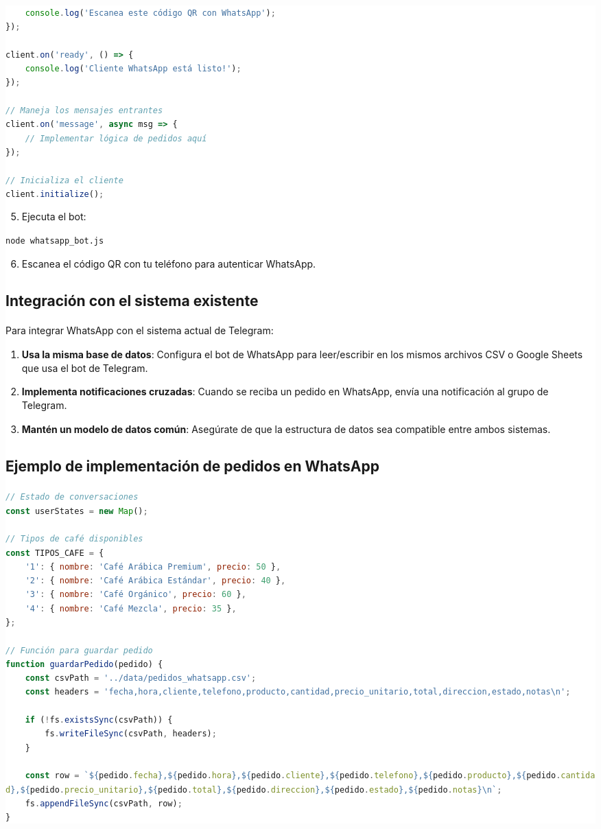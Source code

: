 ```javascript
    console.log('Escanea este código QR con WhatsApp');
});

client.on('ready', () => {
    console.log('Cliente WhatsApp está listo!');
});

// Maneja los mensajes entrantes
client.on('message', async msg => {
    // Implementar lógica de pedidos aquí
});

// Inicializa el cliente
client.initialize();
```

5. Ejecuta el bot:
```bash
node whatsapp_bot.js
```

6. Escanea el código QR con tu teléfono para autenticar WhatsApp.

## Integración con el sistema existente

Para integrar WhatsApp con el sistema actual de Telegram:

1. **Usa la misma base de datos**: Configura el bot de WhatsApp para leer/escribir en los mismos archivos CSV o Google Sheets que usa el bot de Telegram.

2. **Implementa notificaciones cruzadas**: Cuando se reciba un pedido en WhatsApp, envía una notificación al grupo de Telegram.

3. **Mantén un modelo de datos común**: Asegúrate de que la estructura de datos sea compatible entre ambos sistemas.

## Ejemplo de implementación de pedidos en WhatsApp

```javascript
// Estado de conversaciones
const userStates = new Map();

// Tipos de café disponibles
const TIPOS_CAFE = {
    '1': { nombre: 'Café Arábica Premium', precio: 50 },
    '2': { nombre: 'Café Arábica Estándar', precio: 40 },
    '3': { nombre: 'Café Orgánico', precio: 60 },
    '4': { nombre: 'Café Mezcla', precio: 35 },
};

// Función para guardar pedido
function guardarPedido(pedido) {
    const csvPath = '../data/pedidos_whatsapp.csv';
    const headers = 'fecha,hora,cliente,telefono,producto,cantidad,precio_unitario,total,direccion,estado,notas\n';
    
    if (!fs.existsSync(csvPath)) {
        fs.writeFileSync(csvPath, headers);
    }
    
    const row = `${pedido.fecha},${pedido.hora},${pedido.cliente},${pedido.telefono},${pedido.producto},${pedido.cantidad},${pedido.precio_unitario},${pedido.total},${pedido.direccion},${pedido.estado},${pedido.notas}\n`;
    fs.appendFileSync(csvPath, row);
}
```